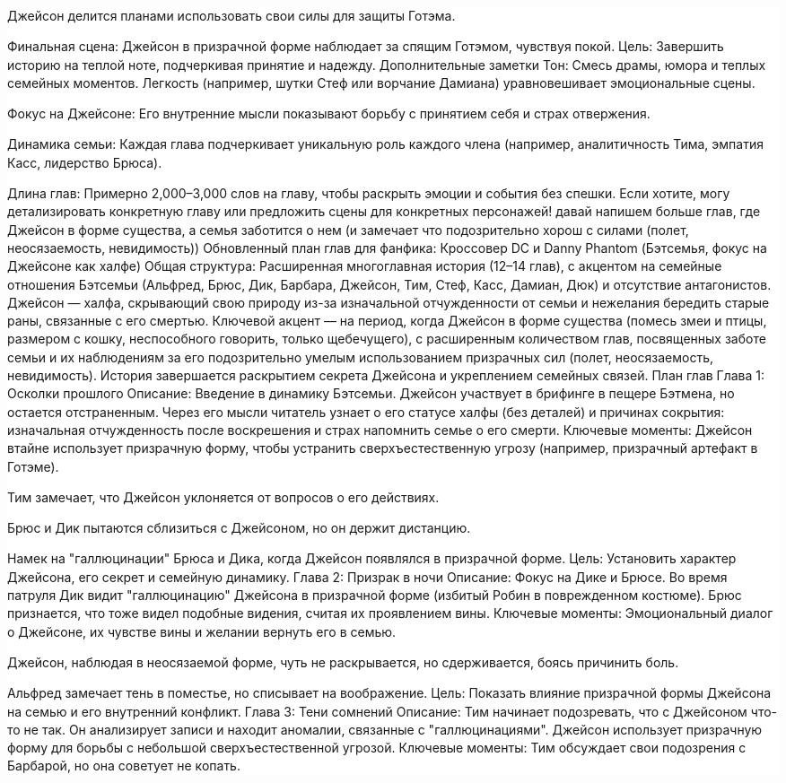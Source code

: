 Джейсон делится планами использовать свои силы для защиты Готэма.

Финальная сцена: Джейсон в призрачной форме наблюдает за спящим Готэмом, чувствуя покой.
Цель: Завершить историю на теплой ноте, подчеркивая принятие и надежду.
Дополнительные заметки
Тон: Смесь драмы, юмора и теплых семейных моментов. Легкость (например, шутки Стеф или ворчание Дамиана) уравновешивает эмоциональные сцены.

Фокус на Джейсоне: Его внутренние мысли показывают борьбу с принятием себя и страх отвержения.

Динамика семьи: Каждая глава подчеркивает уникальную роль каждого члена (например, аналитичность Тима, эмпатия Касс, лидерство Брюса).

Длина глав: Примерно 2,000–3,000 слов на главу, чтобы раскрыть эмоции и события без спешки.
Если хотите, могу детализировать конкретную главу или предложить сцены для конкретных персонажей!
давай напишем больше глав, где Джейсон в форме существа, а семья заботится о нем (и замечает что подозрительно хорош с силами (полет, неосязаемость, невидимость))
Обновленный план глав для фанфика: Кроссовер DC и Danny Phantom (Бэтсемья, фокус на Джейсоне как халфе)
Общая структура: Расширенная многоглавная история (12–14 глав), с акцентом на семейные отношения Бэтсемьи (Альфред, Брюс, Дик, Барбара, Джейсон, Тим, Стеф, Касс, Дамиан, Дюк) и отсутствие антагонистов. Джейсон — халфа, скрывающий свою природу из-за изначальной отчужденности от семьи и нежелания бередить старые раны, связанные с его смертью. Ключевой акцент — на период, когда Джейсон в форме существа (помесь змеи и птицы, размером с кошку, неспособного говорить, только щебечущего), с расширенным количеством глав, посвященных заботе семьи и их наблюдениям за его подозрительно умелым использованием призрачных сил (полет, неосязаемость, невидимость). История завершается раскрытием секрета Джейсона и укреплением семейных связей.
План глав
Глава 1: Осколки прошлого
Описание: Введение в динамику Бэтсемьи. Джейсон участвует в брифинге в пещере Бэтмена, но остается отстраненным. Через его мысли читатель узнает о его статусе халфы (без деталей) и причинах сокрытия: изначальная отчужденность после воскрешения и страх напомнить семье о его смерти.
Ключевые моменты:
Джейсон втайне использует призрачную форму, чтобы устранить сверхъестественную угрозу (например, призрачный артефакт в Готэме).

Тим замечает, что Джейсон уклоняется от вопросов о его действиях.

Брюс и Дик пытаются сблизиться с Джейсоном, но он держит дистанцию.

Намек на "галлюцинации" Брюса и Дика, когда Джейсон появлялся в призрачной форме.
Цель: Установить характер Джейсона, его секрет и семейную динамику.
Глава 2: Призрак в ночи
Описание: Фокус на Дике и Брюсе. Во время патруля Дик видит "галлюцинацию" Джейсона в призрачной форме (избитый Робин в поврежденном костюме). Брюс признается, что тоже видел подобные видения, считая их проявлением вины.
Ключевые моменты:
Эмоциональный диалог о Джейсоне, их чувстве вины и желании вернуть его в семью.

Джейсон, наблюдая в неосязаемой форме, чуть не раскрывается, но сдерживается, боясь причинить боль.

Альфред замечает тень в поместье, но списывает на воображение.
Цель: Показать влияние призрачной формы Джейсона на семью и его внутренний конфликт.
Глава 3: Тени сомнений
Описание: Тим начинает подозревать, что с Джейсоном что-то не так. Он анализирует записи и находит аномалии, связанные с "галлюцинациями". Джейсон использует призрачную форму для борьбы с небольшой сверхъестественной угрозой.
Ключевые моменты:
Тим обсуждает свои подозрения с Барбарой, но она советует не копать.
